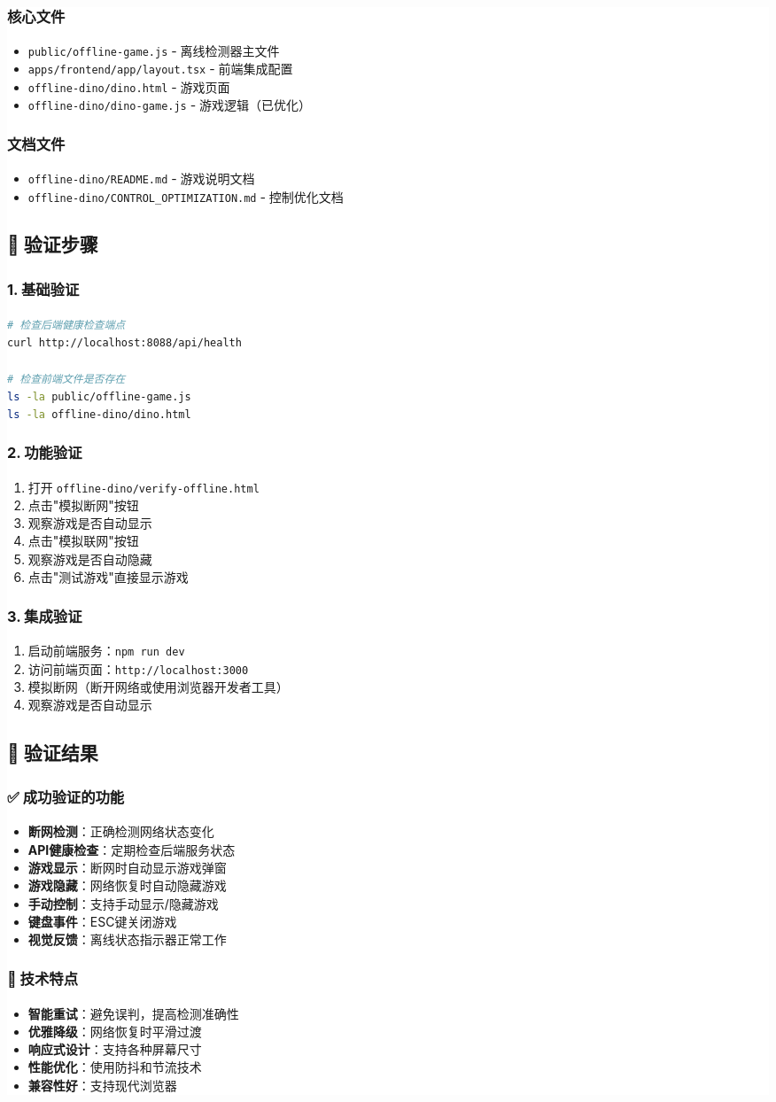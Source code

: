 ### 核心文件
- `public/offline-game.js` - 离线检测器主文件
- `apps/frontend/app/layout.tsx` - 前端集成配置
- `offline-dino/dino.html` - 游戏页面
- `offline-dino/dino-game.js` - 游戏逻辑（已优化）

### 文档文件
- `offline-dino/README.md` - 游戏说明文档
- `offline-dino/CONTROL_OPTIMIZATION.md` - 控制优化文档

## 🧪 验证步骤

### 1. 基础验证
```bash
# 检查后端健康检查端点
curl http://localhost:8088/api/health

# 检查前端文件是否存在
ls -la public/offline-game.js
ls -la offline-dino/dino.html
```

### 2. 功能验证
1. 打开 `offline-dino/verify-offline.html`
2. 点击"模拟断网"按钮
3. 观察游戏是否自动显示
4. 点击"模拟联网"按钮
5. 观察游戏是否自动隐藏
6. 点击"测试游戏"直接显示游戏

### 3. 集成验证
1. 启动前端服务：`npm run dev`
2. 访问前端页面：`http://localhost:3000`
3. 模拟断网（断开网络或使用浏览器开发者工具）
4. 观察游戏是否自动显示

## 🎯 验证结果

### ✅ 成功验证的功能
- **断网检测**：正确检测网络状态变化
- **API健康检查**：定期检查后端服务状态
- **游戏显示**：断网时自动显示游戏弹窗
- **游戏隐藏**：网络恢复时自动隐藏游戏
- **手动控制**：支持手动显示/隐藏游戏
- **键盘事件**：ESC键关闭游戏
- **视觉反馈**：离线状态指示器正常工作

### 🔧 技术特点
- **智能重试**：避免误判，提高检测准确性
- **优雅降级**：网络恢复时平滑过渡
- **响应式设计**：支持各种屏幕尺寸
- **性能优化**：使用防抖和节流技术
- **兼容性好**：支持现代浏览器

